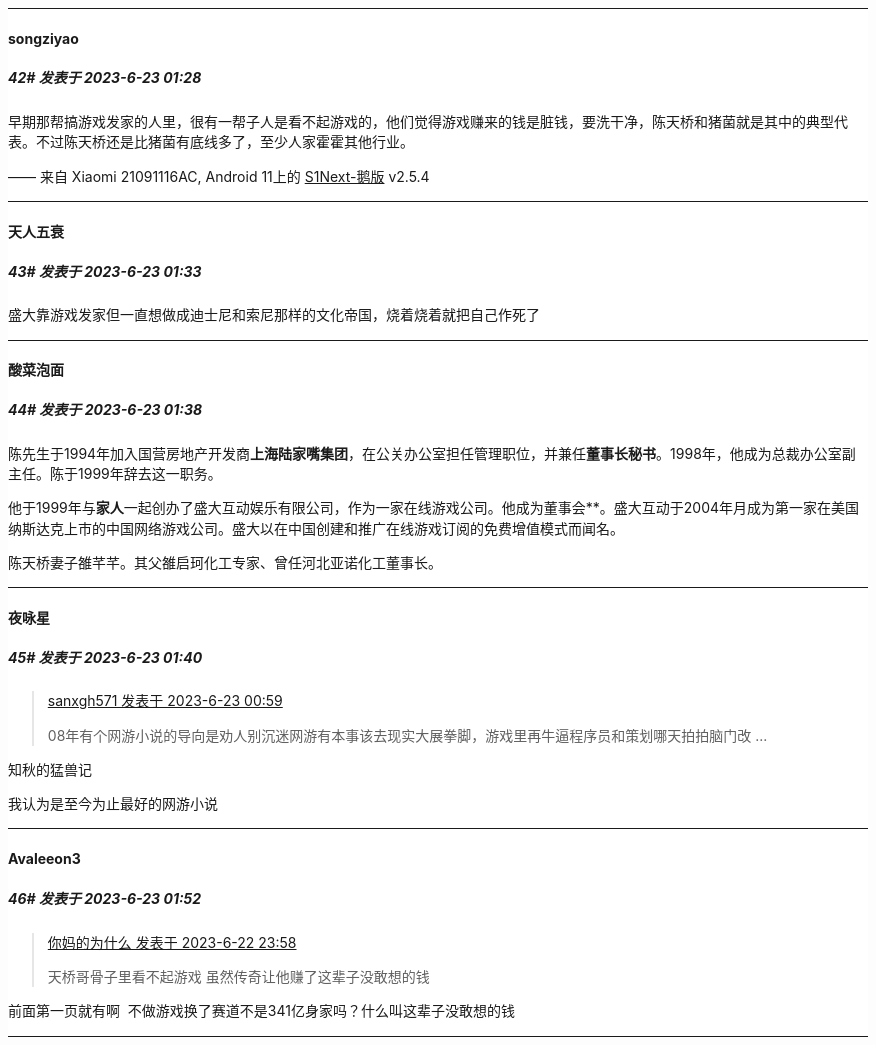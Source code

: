 *****

####  songziyao  
##### 42#       发表于 2023-6-23 01:28

早期那帮搞游戏发家的人里，很有一帮子人是看不起游戏的，他们觉得游戏赚来的钱是脏钱，要洗干净，陈天桥和猪菌就是其中的典型代表。不过陈天桥还是比猪菌有底线多了，至少人家霍霍其他行业。

—— 来自 Xiaomi 21091116AC, Android 11上的 [S1Next-鹅版](https://github.com/ykrank/S1-Next/releases) v2.5.4

*****

####  天人五衰  
##### 43#       发表于 2023-6-23 01:33

盛大靠游戏发家但一直想做成迪士尼和索尼那样的文化帝国，烧着烧着就把自己作死了

*****

####  酸菜泡面  
##### 44#       发表于 2023-6-23 01:38

陈先生于1994年加入国营房地产开发商<strong>上海陆家嘴集团</strong>，在公关办公室担任管理职位，并兼任<strong>董事长秘书</strong>。1998年，他成为总裁办公室副主任。陈于1999年辞去这一职务。

他于1999年与<strong>家人</strong>一起创办了盛大互动娱乐有限公司，作为一家在线游戏公司。他成为董事会**。盛大互动于2004年月成为第一家在美国纳斯达克上市的中国网络游戏公司。盛大以在中国创建和推广在线游戏订阅的免费增值模式而闻名。

陈天桥妻子雒芊芊。其父雒启珂化工专家、曾任河北亚诺化工董事长。

*****

####  夜咏星  
##### 45#       发表于 2023-6-23 01:40

<blockquote><a href="httphttps://bbs.saraba1st.com/2b/forum.php?mod=redirect&amp;goto=findpost&amp;pid=61390803&amp;ptid=2141192" target="_blank">sanxgh571 发表于 2023-6-23 00:59</a>

08年有个网游小说的导向是劝人别沉迷网游有本事该去现实大展拳脚，游戏里再牛逼程序员和策划哪天拍拍脑门改 ...</blockquote>
知秋的猛兽记

我认为是至今为止最好的网游小说

*****

####  Avaleeon3  
##### 46#       发表于 2023-6-23 01:52

<blockquote><a href="httphttps://bbs.saraba1st.com/2b/forum.php?mod=redirect&amp;goto=findpost&amp;pid=61390160&amp;ptid=2141192" target="_blank">你妈的为什么 发表于 2023-6-22 23:58</a>

天桥哥骨子里看不起游戏 虽然传奇让他赚了这辈子没敢想的钱</blockquote>
前面第一页就有啊  不做游戏换了赛道不是341亿身家吗？什么叫这辈子没敢想的钱

*****
